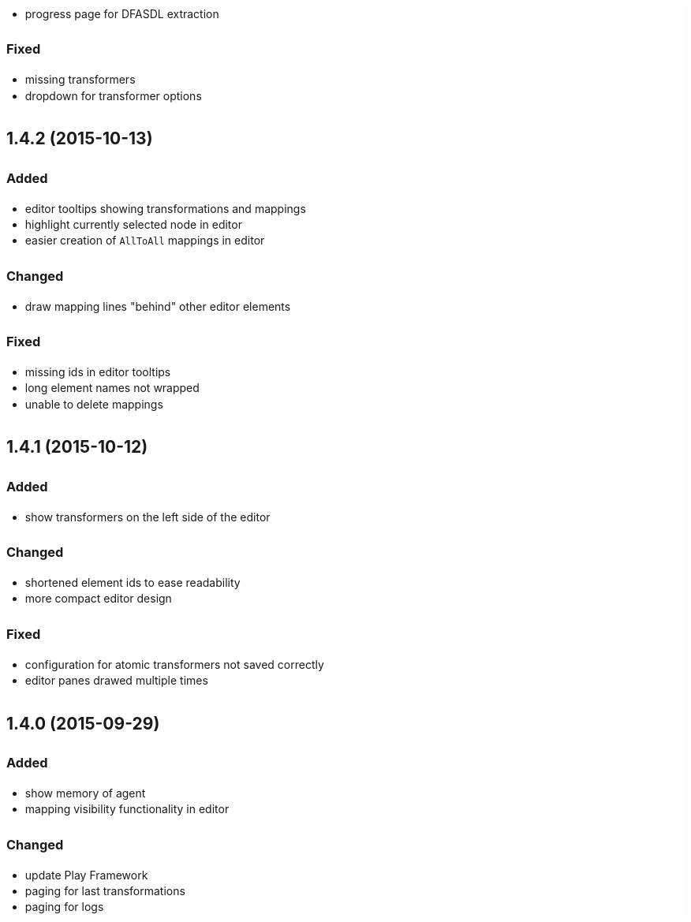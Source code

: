 - progress page for DFASDL extraction

### Fixed

- missing transformers
- dropdown for transformer options

## 1.4.2 (2015-10-13)

### Added

- editor tooltips showing transformations and mappings
- highlight currently selected node in editor
- easier creation of `AllToAll` mappings in editor

### Changed

- draw mapping lines "behind" other editor elements

### Fixed

- missing ids in editor tooltips
- long element names not wrapped
- unable to delete mappings

## 1.4.1 (2015-10-12)

### Added

- show transformers on the left side of the editor

### Changed

- shortened element ids to ease readability
- more compact editor design

### Fixed

- configuration for atomic transformers not saved correctly
- editor panes drawed multiple times

## 1.4.0 (2015-09-29)

### Added

- show memory of agent
- mapping visibility functionality in editor

### Changed

- update Play Framework
- paging for last transformations
- paging for logs
